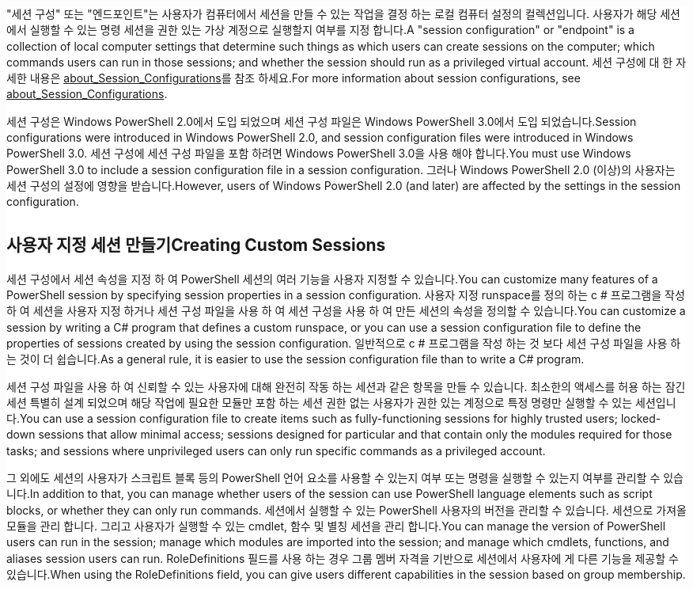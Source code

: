 <span data-ttu-id="f80ff-111">"세션 구성" 또는 "엔드포인트"는 사용자가 컴퓨터에서 세션을 만들 수 있는 작업을 결정 하는 로컬 컴퓨터 설정의 컬렉션입니다. 사용자가 해당 세션에서 실행할 수 있는 명령 세션을 권한 있는 가상 계정으로 실행할지 여부를 지정 합니다.</span><span class="sxs-lookup"><span data-stu-id="f80ff-111">A "session configuration" or "endpoint" is a collection of local computer settings that determine such things as which users can create sessions on the computer; which commands users can run in those sessions; and whether the session should run as a privileged virtual account.</span></span> <span data-ttu-id="f80ff-112">세션 구성에 대 한 자세한 내용은 [about_Session_Configurations](about_Session_Configurations.md)를 참조 하세요.</span><span class="sxs-lookup"><span data-stu-id="f80ff-112">For more information about session configurations, see [about_Session_Configurations](about_Session_Configurations.md).</span></span>

<span data-ttu-id="f80ff-113">세션 구성은 Windows PowerShell 2.0에서 도입 되었으며 세션 구성 파일은 Windows PowerShell 3.0에서 도입 되었습니다.</span><span class="sxs-lookup"><span data-stu-id="f80ff-113">Session configurations were introduced in Windows PowerShell 2.0, and session configuration files were introduced in Windows PowerShell 3.0.</span></span> <span data-ttu-id="f80ff-114">세션 구성에 세션 구성 파일을 포함 하려면 Windows PowerShell 3.0을 사용 해야 합니다.</span><span class="sxs-lookup"><span data-stu-id="f80ff-114">You must use Windows PowerShell 3.0 to include a session configuration file in a session configuration.</span></span> <span data-ttu-id="f80ff-115">그러나 Windows PowerShell 2.0 (이상)의 사용자는 세션 구성의 설정에 영향을 받습니다.</span><span class="sxs-lookup"><span data-stu-id="f80ff-115">However, users of Windows PowerShell 2.0 (and later) are affected by the settings in the session configuration.</span></span>

## <a name="creating-custom-sessions"></a><span data-ttu-id="f80ff-116">사용자 지정 세션 만들기</span><span class="sxs-lookup"><span data-stu-id="f80ff-116">Creating Custom Sessions</span></span>

<span data-ttu-id="f80ff-117">세션 구성에서 세션 속성을 지정 하 여 PowerShell 세션의 여러 기능을 사용자 지정할 수 있습니다.</span><span class="sxs-lookup"><span data-stu-id="f80ff-117">You can customize many features of a PowerShell session by specifying session properties in a session configuration.</span></span> <span data-ttu-id="f80ff-118">사용자 지정 runspace를 정의 하는 c # 프로그램을 작성 하 여 세션을 사용자 지정 하거나 세션 구성 파일을 사용 하 여 세션 구성을 사용 하 여 만든 세션의 속성을 정의할 수 있습니다.</span><span class="sxs-lookup"><span data-stu-id="f80ff-118">You can customize a session by writing a C# program that defines a custom runspace, or you can use a session configuration file to define the properties of sessions created by using the session configuration.</span></span> <span data-ttu-id="f80ff-119">일반적으로 c # 프로그램을 작성 하는 것 보다 세션 구성 파일을 사용 하는 것이 더 쉽습니다.</span><span class="sxs-lookup"><span data-stu-id="f80ff-119">As a general rule, it is easier to use the session configuration file than to write a C# program.</span></span>

<span data-ttu-id="f80ff-120">세션 구성 파일을 사용 하 여 신뢰할 수 있는 사용자에 대해 완전히 작동 하는 세션과 같은 항목을 만들 수 있습니다. 최소한의 액세스를 허용 하는 잠긴 세션 특별히 설계 되었으며 해당 작업에 필요한 모듈만 포함 하는 세션 권한 없는 사용자가 권한 있는 계정으로 특정 명령만 실행할 수 있는 세션입니다.</span><span class="sxs-lookup"><span data-stu-id="f80ff-120">You can use a session configuration file to create items such as fully-functioning sessions for highly trusted users; locked-down sessions that allow minimal access; sessions designed for particular and that contain only the modules required for those tasks; and sessions where unprivileged users can only run specific commands as a privileged account.</span></span>

<span data-ttu-id="f80ff-121">그 외에도 세션의 사용자가 스크립트 블록 등의 PowerShell 언어 요소를 사용할 수 있는지 여부 또는 명령을 실행할 수 있는지 여부를 관리할 수 있습니다.</span><span class="sxs-lookup"><span data-stu-id="f80ff-121">In addition to that, you can manage whether users of the session can use PowerShell language elements such as script blocks, or whether they can only run commands.</span></span> <span data-ttu-id="f80ff-122">세션에서 실행할 수 있는 PowerShell 사용자의 버전을 관리할 수 있습니다. 세션으로 가져올 모듈을 관리 합니다. 그리고 사용자가 실행할 수 있는 cmdlet, 함수 및 별칭 세션을 관리 합니다.</span><span class="sxs-lookup"><span data-stu-id="f80ff-122">You can manage the version of PowerShell users can run in the session; manage which modules are imported into the session; and manage which cmdlets, functions, and aliases session users can run.</span></span> <span data-ttu-id="f80ff-123">RoleDefinitions 필드를 사용 하는 경우 그룹 멤버 자격을 기반으로 세션에서 사용자에 게 다른 기능을 제공할 수 있습니다.</span><span class="sxs-lookup"><span data-stu-id="f80ff-123">When using the RoleDefinitions field, you can give users different capabilities in the session based on group membership.</span></span>
